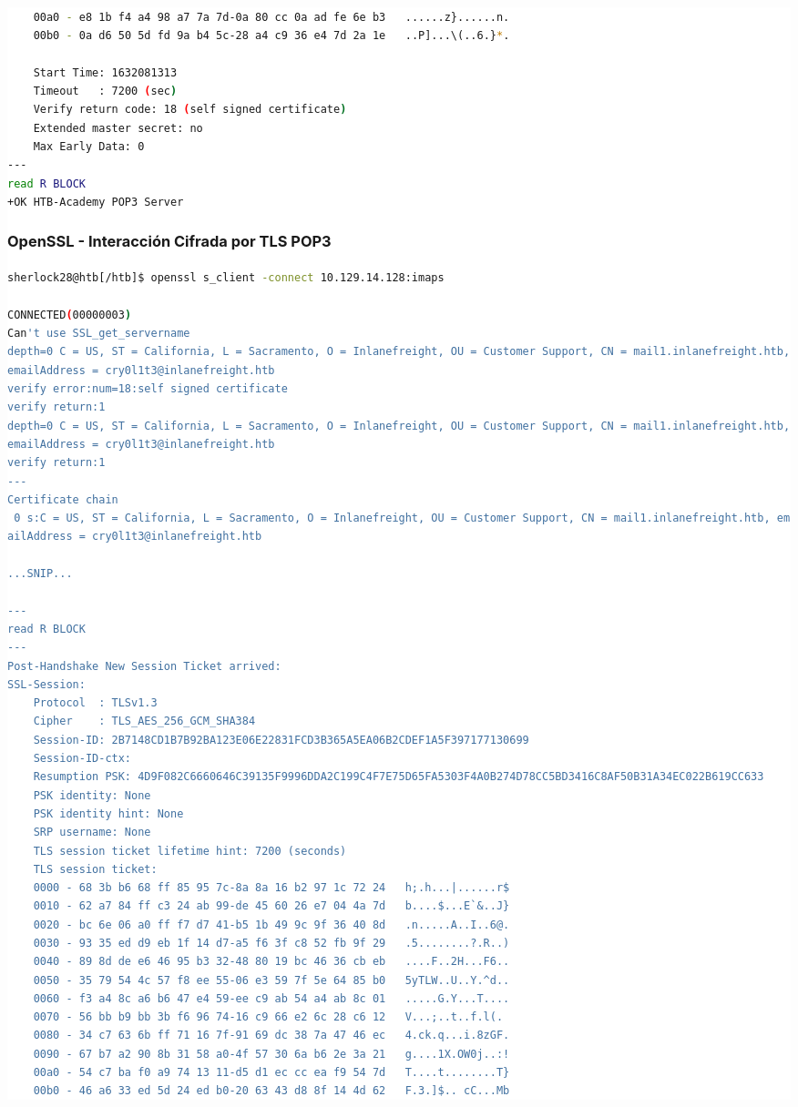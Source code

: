 ```bash
    00a0 - e8 1b f4 a4 98 a7 7a 7d-0a 80 cc 0a ad fe 6e b3   ......z}......n.
    00b0 - 0a d6 50 5d fd 9a b4 5c-28 a4 c9 36 e4 7d 2a 1e   ..P]...\(..6.}*.

    Start Time: 1632081313
    Timeout   : 7200 (sec)
    Verify return code: 18 (self signed certificate)
    Extended master secret: no
    Max Early Data: 0
---
read R BLOCK
+OK HTB-Academy POP3 Server
```

### OpenSSL - Interacción Cifrada por TLS POP3

```bash
sherlock28@htb[/htb]$ openssl s_client -connect 10.129.14.128:imaps

CONNECTED(00000003)
Can't use SSL_get_servername
depth=0 C = US, ST = California, L = Sacramento, O = Inlanefreight, OU = Customer Support, CN = mail1.inlanefreight.htb, emailAddress = cry0l1t3@inlanefreight.htb
verify error:num=18:self signed certificate
verify return:1
depth=0 C = US, ST = California, L = Sacramento, O = Inlanefreight, OU = Customer Support, CN = mail1.inlanefreight.htb, emailAddress = cry0l1t3@inlanefreight.htb
verify return:1
---
Certificate chain
 0 s:C = US, ST = California, L = Sacramento, O = Inlanefreight, OU = Customer Support, CN = mail1.inlanefreight.htb, emailAddress = cry0l1t3@inlanefreight.htb

...SNIP...

---
read R BLOCK
---
Post-Handshake New Session Ticket arrived:
SSL-Session:
    Protocol  : TLSv1.3
    Cipher    : TLS_AES_256_GCM_SHA384
    Session-ID: 2B7148CD1B7B92BA123E06E22831FCD3B365A5EA06B2CDEF1A5F397177130699
    Session-ID-ctx:
    Resumption PSK: 4D9F082C6660646C39135F9996DDA2C199C4F7E75D65FA5303F4A0B274D78CC5BD3416C8AF50B31A34EC022B619CC633
    PSK identity: None
    PSK identity hint: None
    SRP username: None
    TLS session ticket lifetime hint: 7200 (seconds)
    TLS session ticket:
    0000 - 68 3b b6 68 ff 85 95 7c-8a 8a 16 b2 97 1c 72 24   h;.h...|......r$
    0010 - 62 a7 84 ff c3 24 ab 99-de 45 60 26 e7 04 4a 7d   b....$...E`&..J}
    0020 - bc 6e 06 a0 ff f7 d7 41-b5 1b 49 9c 9f 36 40 8d   .n.....A..I..6@.
    0030 - 93 35 ed d9 eb 1f 14 d7-a5 f6 3f c8 52 fb 9f 29   .5........?.R..)
    0040 - 89 8d de e6 46 95 b3 32-48 80 19 bc 46 36 cb eb   ....F..2H...F6..
    0050 - 35 79 54 4c 57 f8 ee 55-06 e3 59 7f 5e 64 85 b0   5yTLW..U..Y.^d..
    0060 - f3 a4 8c a6 b6 47 e4 59-ee c9 ab 54 a4 ab 8c 01   .....G.Y...T....
    0070 - 56 bb b9 bb 3b f6 96 74-16 c9 66 e2 6c 28 c6 12   V...;..t..f.l(.
    0080 - 34 c7 63 6b ff 71 16 7f-91 69 dc 38 7a 47 46 ec   4.ck.q...i.8zGF.
    0090 - 67 b7 a2 90 8b 31 58 a0-4f 57 30 6a b6 2e 3a 21   g....1X.OW0j..:!
    00a0 - 54 c7 ba f0 a9 74 13 11-d5 d1 ec cc ea f9 54 7d   T....t........T}
    00b0 - 46 a6 33 ed 5d 24 ed b0-20 63 43 d8 8f 14 4d 62   F.3.]$.. cC...Mb

```